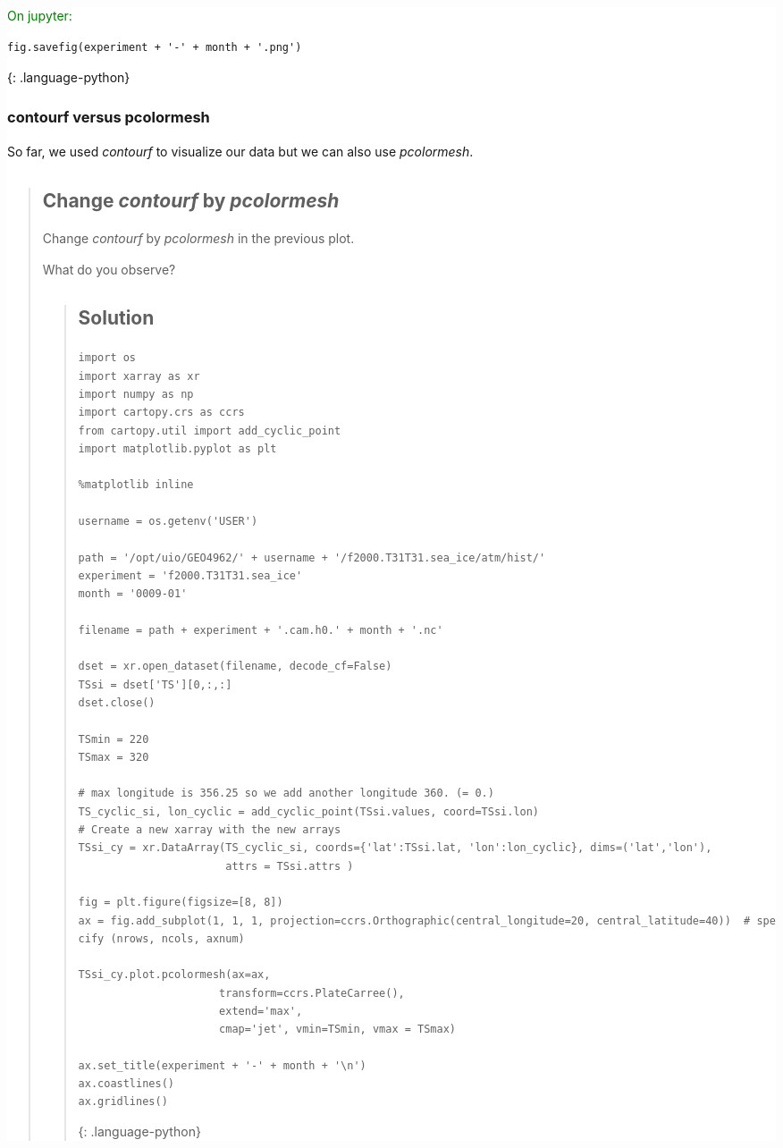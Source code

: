 <font color="green">On jupyter:</font>

~~~
fig.savefig(experiment + '-' + month + '.png')
~~~
{: .language-python}

### contourf versus pcolormesh

So far, we used *contourf* to visualize our data but we can also use *pcolormesh*.

> ## Change *contourf* by *pcolormesh* 
>
> Change *contourf* by *pcolormesh* in the previous plot.
> 
> What do you observe?
> 
> > ## Solution
> > ~~~
> > import os
> > import xarray as xr
> > import numpy as np
> > import cartopy.crs as ccrs
> > from cartopy.util import add_cyclic_point
> > import matplotlib.pyplot as plt
> > 
> > %matplotlib inline
> > 
> > username = os.getenv('USER')
> > 
> > path = '/opt/uio/GEO4962/' + username + '/f2000.T31T31.sea_ice/atm/hist/'
> > experiment = 'f2000.T31T31.sea_ice'
> > month = '0009-01'
> > 
> > filename = path + experiment + '.cam.h0.' + month + '.nc'
> > 
> > dset = xr.open_dataset(filename, decode_cf=False)
> > TSsi = dset['TS'][0,:,:]
> > dset.close()
> > 
> > TSmin = 220
> > TSmax = 320
> > 
> > # max longitude is 356.25 so we add another longitude 360. (= 0.)  
> > TS_cyclic_si, lon_cyclic = add_cyclic_point(TSsi.values, coord=TSsi.lon)
> > # Create a new xarray with the new arrays
> > TSsi_cy = xr.DataArray(TS_cyclic_si, coords={'lat':TSsi.lat, 'lon':lon_cyclic}, dims=('lat','lon'), 
> >                        attrs = TSsi.attrs )
> > 
> > fig = plt.figure(figsize=[8, 8])
> > ax = fig.add_subplot(1, 1, 1, projection=ccrs.Orthographic(central_longitude=20, central_latitude=40))  # specify (nrows, ncols, axnum)
> > 
> > TSsi_cy.plot.pcolormesh(ax=ax,
> >                       transform=ccrs.PlateCarree(), 
> >                       extend='max',
> >                       cmap='jet', vmin=TSmin, vmax = TSmax)
> > 
> > ax.set_title(experiment + '-' + month + '\n')
> > ax.coastlines()
> > ax.gridlines()
> > ~~~
> > {: .language-python}
> >